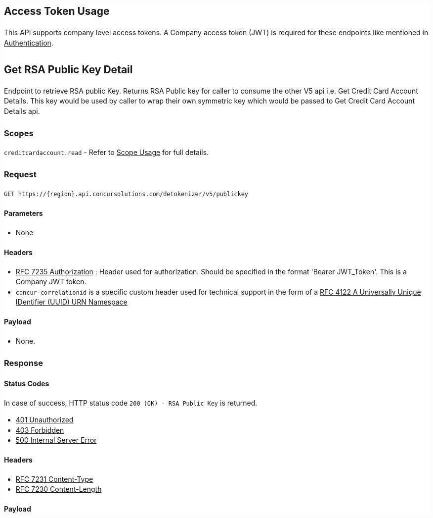## Access Token Usage <a name="access-token-usage"></a>

This API supports company level access tokens. A Company access token (JWT) is required for these endpoints like mentioned in [Authentication](#authentication).


## <a name="RSAPublicKeyDetail-get"></a>Get RSA Public Key Detail

Endpoint to retrieve RSA public Key. Returns RSA Public key for caller to consume the other V5 api i.e. Get Credit Card Account Details. This key would be used by caller to wrap their own symmetric key which would be passed to Get Credit Card Account Details api.

### Scopes

`creditcardaccount.read` - Refer to [Scope Usage](#scope-usage) for full details.

### Request

```shell
GET https://{region}.api.concursolutions.com/detokenizer/v5/publickey
```

#### Parameters

* None

#### Headers

* [RFC 7235 Authorization](https://tools.ietf.org/html/rfc7235#section-4.2) : Header used for authorization. Should be specified in the format 'Bearer JWT_Token'. This is a Company JWT token.
* `concur-correlationid` is a specific custom header used for technical support in the form of a [RFC 4122 A Universally Unique IDentifier (UUID) URN Namespace](https://tools.ietf.org/html/rfc4122)

#### Payload

* None.

### Response

#### <a name="http-status-codes"></a>Status Codes

In case of success, HTTP status code `200 (OK) - RSA Public Key` is returned.

* [401 Unauthorized](https://datatracker.ietf.org/doc/html/rfc7235#section-3.1)
* [403 Forbidden](https://tools.ietf.org/html/rfc7231#section-6.5.3)
* [500 Internal Server Error](https://tools.ietf.org/html/rfc7231#section-6.6.1)

#### Headers

* [RFC 7231 Content-Type](https://tools.ietf.org/html/rfc7231#section-3.1.1.5)
* [RFC 7230 Content-Length](https://tools.ietf.org/html/rfc7230#section-3.3.2)

#### Payload
